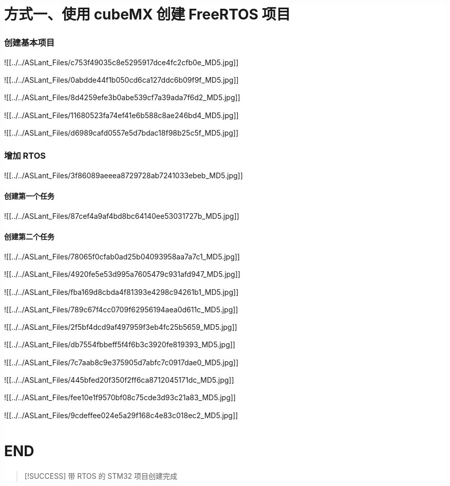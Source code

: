 # 方式一、使用 cubeMX 创建 FreeRTOS 项目

### 创建基本项目
![[../../ASLant_Files/c753f49035c8e5295917dce4fc2cfb0e_MD5.jpg]]

![[../../ASLant_Files/0abdde44f1b050cd6ca127ddc6b09f9f_MD5.jpg]]

![[../../ASLant_Files/8d4259efe3b0abe539cf7a39ada7f6d2_MD5.jpg]]

![[../../ASLant_Files/11680523fa74ef41e6b588c8ae246bd4_MD5.jpg]]

![[../../ASLant_Files/d6989cafd0557e5d7bdac18f98b25c5f_MD5.jpg]]

### 增加 RTOS
![[../../ASLant_Files/3f86089aeeea8729728ab7241033ebeb_MD5.jpg]]

#### 创建第一个任务
![[../../ASLant_Files/87cef4a9af4bd8bc64140ee53031727b_MD5.jpg]]

#### 创建第二个任务
![[../../ASLant_Files/78065f0cfab0ad25b04093958aa7a7c1_MD5.jpg]]


![[../../ASLant_Files/4920fe5e53d995a7605479c931afd947_MD5.jpg]]


![[../../ASLant_Files/fba169d8cbda4f81393e4298c94261b1_MD5.jpg]]


![[../../ASLant_Files/789c67f4cc0709f62956194aea0d611c_MD5.jpg]]


![[../../ASLant_Files/2f5bf4dcd9af497959f3eb4fc25b5659_MD5.jpg]]

![[../../ASLant_Files/db7554fbbeff5f4f6b3c3920fe819393_MD5.jpg]]

![[../../ASLant_Files/7c7aab8c9e375905d7abfc7c0917dae0_MD5.jpg]]

![[../../ASLant_Files/445bfed20f350f2ff6ca8712045171dc_MD5.jpg]]

![[../../ASLant_Files/fee10e1f9570bf08c75cde3d93c21a83_MD5.jpg]]

![[../../ASLant_Files/9cdeffee024e5a29f168c4e83c018ec2_MD5.jpg]]

# END 
> [!SUCCESS] 带 RTOS 的 STM32 项目创建完成
